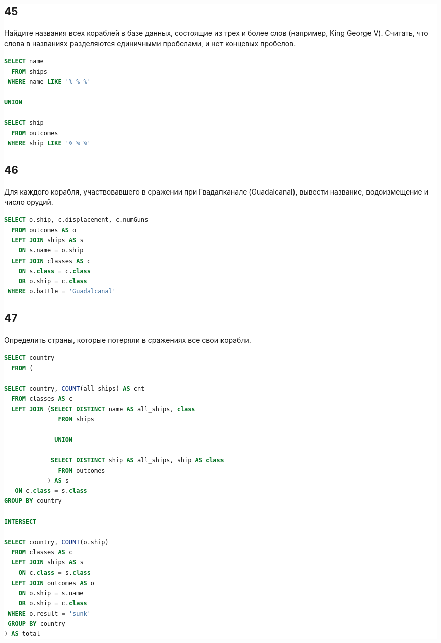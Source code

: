 ## 45
Найдите названия всех кораблей в базе данных, состоящие из трех и более слов (например, King George V).  Считать, что слова в названиях разделяются единичными пробелами, и нет концевых пробелов.
```sql
SELECT name
  FROM ships
 WHERE name LIKE '% % %'

UNION

SELECT ship
  FROM outcomes
 WHERE ship LIKE '% % %'
```
## 46
Для каждого корабля, участвовавшего в сражении при Гвадалканале (Guadalcanal), вывести название, водоизмещение и число орудий.
```sql
SELECT o.ship, c.displacement, c.numGuns
  FROM outcomes AS o
  LEFT JOIN ships AS s
    ON s.name = o.ship
  LEFT JOIN classes AS c
    ON s.class = c.class
    OR o.ship = c.class
 WHERE o.battle = 'Guadalcanal'
```

## 47
Определить страны, которые потеряли в сражениях все свои корабли.
```sql
SELECT country
  FROM (

SELECT country, COUNT(all_ships) AS cnt
  FROM classes AS c
  LEFT JOIN (SELECT DISTINCT name AS all_ships, class
               FROM ships

              UNION

             SELECT DISTINCT ship AS all_ships, ship AS class
               FROM outcomes
            ) AS s
   ON c.class = s.class
GROUP BY country

INTERSECT

SELECT country, COUNT(o.ship)
  FROM classes AS c
  LEFT JOIN ships AS s
    ON c.class = s.class
  LEFT JOIN outcomes AS o
    ON o.ship = s.name
    OR o.ship = c.class
 WHERE o.result = 'sunk'
 GROUP BY country
) AS total
```
